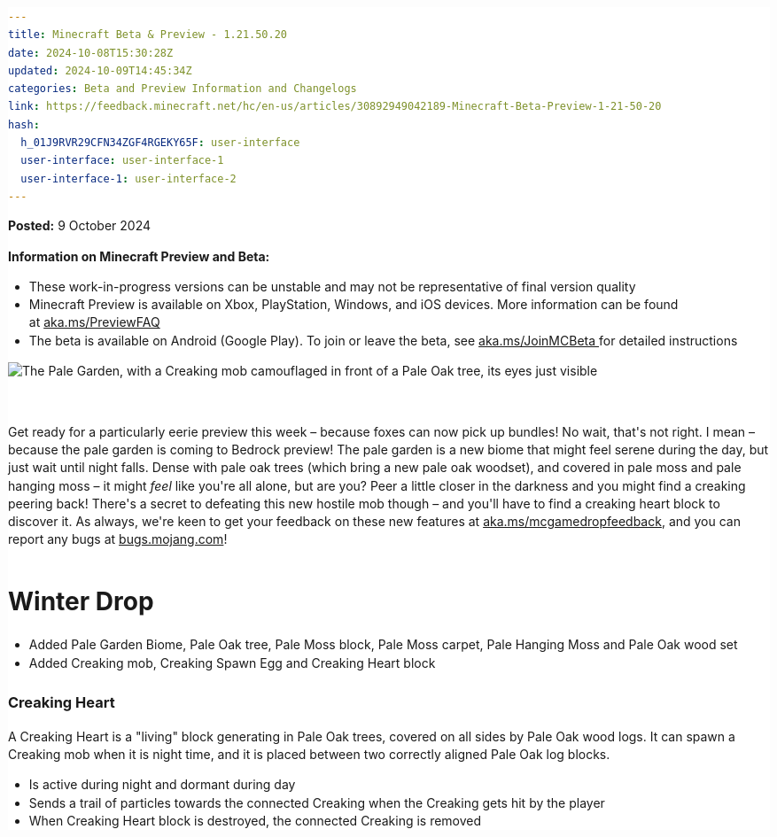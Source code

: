 ```yaml
---
title: Minecraft Beta & Preview - 1.21.50.20
date: 2024-10-08T15:30:28Z
updated: 2024-10-09T14:45:34Z
categories: Beta and Preview Information and Changelogs
link: https://feedback.minecraft.net/hc/en-us/articles/30892949042189-Minecraft-Beta-Preview-1-21-50-20
hash:
  h_01J9RVR29CFN34ZGF4RGEKY65F: user-interface
  user-interface: user-interface-1
  user-interface-1: user-interface-2
---
```


**Posted:** 9 October 2024

**Information on Minecraft Preview and Beta:**

- These work-in-progress versions can be unstable and may not be representative of final version quality
- Minecraft Preview is available on Xbox, PlayStation, Windows, and iOS devices. More information can be found at [aka.ms/PreviewFAQ](https://aka.ms/PreviewFAQ)
- The beta is available on Android (Google Play). To join or leave the beta, see [aka.ms/JoinMCBeta ](https://aka.ms/JoinMCBeta)for detailed instructions

![The Pale Garden, with a Creaking mob camouflaged in front of a Pale Oak tree, its eyes just visible](https://feedback.minecraft.net/hc/article_attachments/30892996563213)

 

Get ready for a particularly eerie preview this week – because foxes can now pick up bundles! No wait, that's not right. I mean – because the pale garden is coming to Bedrock preview! The pale garden is a new biome that might feel serene during the day, but just wait until night falls. Dense with pale oak trees (which bring a new pale oak woodset), and covered in pale moss and pale hanging moss – it might *feel* like you're all alone, but are you? Peer a little closer in the darkness and you might find a creaking peering back! There's a secret to defeating this new hostile mob though – and you'll have to find a creaking heart block to discover it. As always, we're keen to get your feedback on these new features at [aka.ms/mcgamedropfeedback](https://aka.ms/mcgamedropfeedback), and you can report any bugs at [bugs.mojang.com](https://bugs.mojang.com/)!

# Winter Drop

- Added Pale Garden Biome, Pale Oak tree, Pale Moss block, Pale Moss carpet, Pale Hanging Moss and Pale Oak wood set
- Added Creaking mob, Creaking Spawn Egg and Creaking Heart block

### Creaking Heart

A Creaking Heart is a "living" block generating in Pale Oak trees, covered on all sides by Pale Oak wood logs. It can spawn a Creaking mob when it is night time, and it is placed between two correctly aligned Pale Oak log blocks.

- Is active during night and dormant during day
- Sends a trail of particles towards the connected Creaking when the Creaking gets hit by the player
- When Creaking Heart block is destroyed, the connected Creaking is removed
